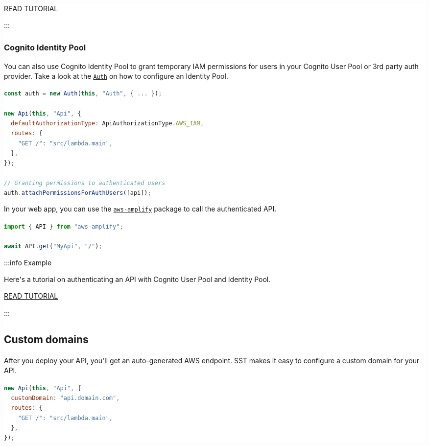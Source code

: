 [READ TUTORIAL](https://serverless-stack.com/examples/how-to-add-jwt-authorization-with-auth0-to-a-serverless-api.html)

:::

### Cognito Identity Pool

You can also use Cognito Identity Pool to grant temporary IAM permissions for users in your Cognito User Pool or 3rd party auth provider. Take a look at the  [`Auth`](../constructs/Auth.md) on how to configure an Identity Pool.

```js
const auth = new Auth(this, "Auth", { ... });

new Api(this, "Api", {
  defaultAuthorizationType: ApiAuthorizationType.AWS_IAM,
  routes: {
    "GET /": "src/lambda.main",
  },
});

// Granting permissions to authenticated users
auth.attachPermissionsForAuthUsers([api]);
```

In your web app, you can use the [`aws-amplify`](https://www.npmjs.com/package/aws-amplify) package to call the authenticated API.

```js
import { API } from "aws-amplify";

await API.get("MyApi", "/");
```

:::info Example

Here's a tutorial on authenticating an API with Cognito User Pool and Identity Pool.

[READ TUTORIAL](https://serverless-stack.com/examples/how-to-add-cognito-authentication-to-a-serverless-api.html)

:::

## Custom domains

After you deploy your API, you'll get an auto-generated AWS endpoint. SST makes it easy to configure a custom domain for your API.

<MultiApiCode>
<TabItem value="api">

```js {2}
new Api(this, "Api", {
  customDomain: "api.domain.com",
  routes: {
    "GET /": "src/lambda.main",
  },
});
```

